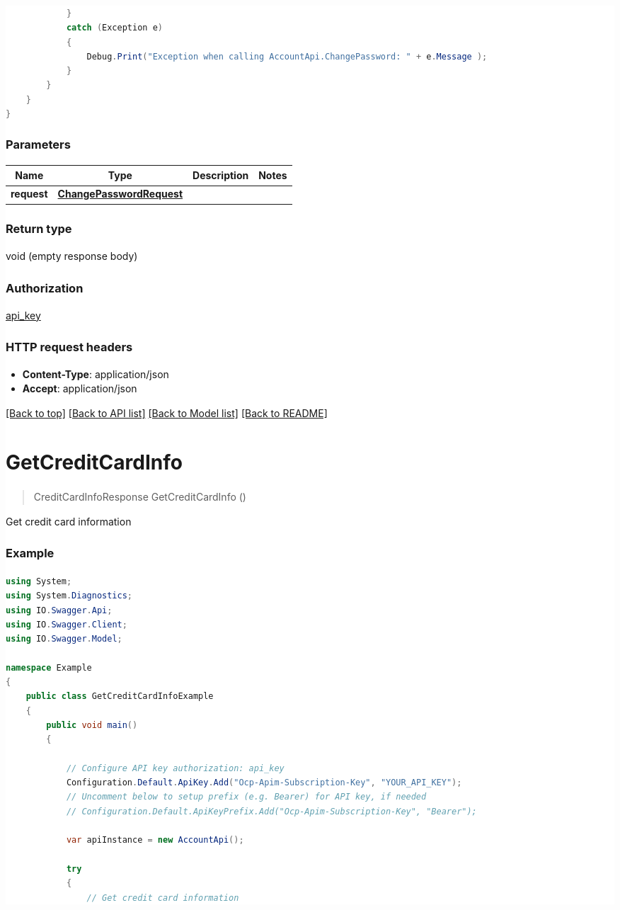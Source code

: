 ```csharp
            }
            catch (Exception e)
            {
                Debug.Print("Exception when calling AccountApi.ChangePassword: " + e.Message );
            }
        }
    }
}
```

### Parameters

Name | Type | Description  | Notes
------------- | ------------- | ------------- | -------------
 **request** | [**ChangePasswordRequest**](ChangePasswordRequest.md)|  | 

### Return type

void (empty response body)

### Authorization

[api_key](../README.md#api_key)

### HTTP request headers

 - **Content-Type**: application/json
 - **Accept**: application/json

[[Back to top]](#) [[Back to API list]](../README.md#documentation-for-api-endpoints) [[Back to Model list]](../README.md#documentation-for-models) [[Back to README]](../README.md)

<a name="getcreditcardinfo"></a>
# **GetCreditCardInfo**
> CreditCardInfoResponse GetCreditCardInfo ()

Get credit card information

### Example
```csharp
using System;
using System.Diagnostics;
using IO.Swagger.Api;
using IO.Swagger.Client;
using IO.Swagger.Model;

namespace Example
{
    public class GetCreditCardInfoExample
    {
        public void main()
        {
            
            // Configure API key authorization: api_key
            Configuration.Default.ApiKey.Add("Ocp-Apim-Subscription-Key", "YOUR_API_KEY");
            // Uncomment below to setup prefix (e.g. Bearer) for API key, if needed
            // Configuration.Default.ApiKeyPrefix.Add("Ocp-Apim-Subscription-Key", "Bearer");

            var apiInstance = new AccountApi();

            try
            {
                // Get credit card information
```